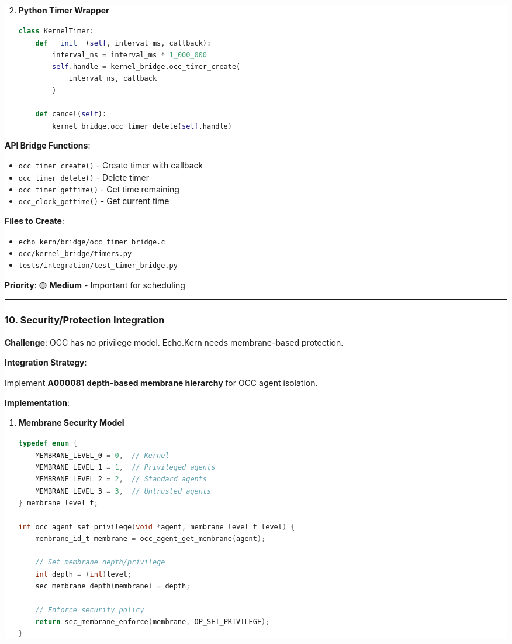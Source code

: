 
2. **Python Timer Wrapper**
   ```python
   class KernelTimer:
       def __init__(self, interval_ms, callback):
           interval_ns = interval_ms * 1_000_000
           self.handle = kernel_bridge.occ_timer_create(
               interval_ns, callback
           )
       
       def cancel(self):
           kernel_bridge.occ_timer_delete(self.handle)
   ```

**API Bridge Functions**:
- `occ_timer_create()` - Create timer with callback
- `occ_timer_delete()` - Delete timer
- `occ_timer_gettime()` - Get time remaining
- `occ_clock_gettime()` - Get current time

**Files to Create**:
- `echo_kern/bridge/occ_timer_bridge.c`
- `occ/kernel_bridge/timers.py`
- `tests/integration/test_timer_bridge.py`

**Priority**: 🟡 **Medium** - Important for scheduling

---

### 10. Security/Protection Integration

**Challenge**: OCC has no privilege model. Echo.Kern needs membrane-based protection.

**Integration Strategy**:

Implement **A000081 depth-based membrane hierarchy** for OCC agent isolation.

**Implementation**:

1. **Membrane Security Model**
   ```c
   typedef enum {
       MEMBRANE_LEVEL_0 = 0,  // Kernel
       MEMBRANE_LEVEL_1 = 1,  // Privileged agents
       MEMBRANE_LEVEL_2 = 2,  // Standard agents
       MEMBRANE_LEVEL_3 = 3,  // Untrusted agents
   } membrane_level_t;
   
   int occ_agent_set_privilege(void *agent, membrane_level_t level) {
       membrane_id_t membrane = occ_agent_get_membrane(agent);
       
       // Set membrane depth/privilege
       int depth = (int)level;
       sec_membrane_depth(membrane) = depth;
       
       // Enforce security policy
       return sec_membrane_enforce(membrane, OP_SET_PRIVILEGE);
   }
   ```
